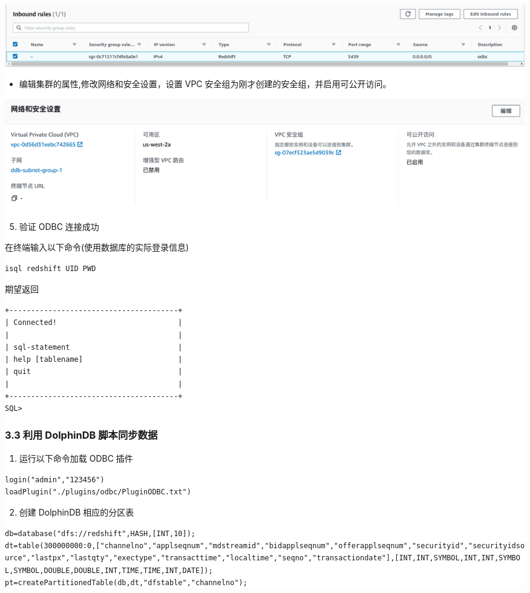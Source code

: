 ![](./images/Migrate_data_from_Redshift_to_DolphinDB/3-2.png)

* 编辑集群的属性,修改网络和安全设置，设置 VPC 安全组为刚才创建的安全组，并启用可公开访问。

![](./images/Migrate_data_from_Redshift_to_DolphinDB/3-3.png)

5. 验证 ODBC 连接成功

在终端输入以下命令(使用数据库的实际登录信息)

```
isql redshift UID PWD
```

期望返回

```
+---------------------------------------+
| Connected!                            |
|                                       |
| sql-statement                         |
| help [tablename]                      |
| quit                                  |
|                                       |
+---------------------------------------+
SQL>
```

### 3.3 利用 DolphinDB 脚本同步数据

1. 运行以下命令加载 ODBC 插件

```
login("admin","123456")
loadPlugin("./plugins/odbc/PluginODBC.txt")
```

2. 创建 DolphinDB 相应的分区表

```
db=database("dfs://redshift",HASH,[INT,10]);
dt=table(300000000:0,["channelno","applseqnum","mdstreamid","bidapplseqnum","offerapplseqnum","securityid","securityidsource","lastpx","lastqty","exectype","transacttime","localtime","seqno","transactiondate"],[INT,INT,SYMBOL,INT,INT,SYMBOL,SYMBOL,DOUBLE,DOUBLE,INT,TIME,TIME,INT,DATE]);
pt=createPartitionedTable(db,dt,"dfstable","channelno");
```
